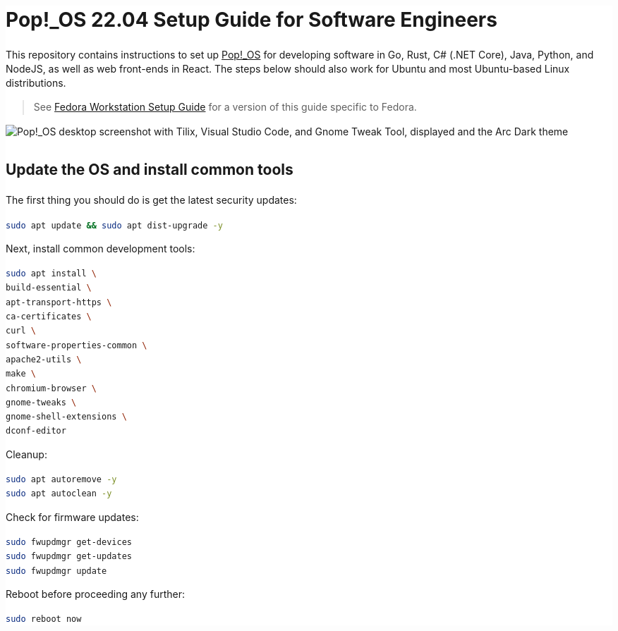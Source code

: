 # Pop!\_OS 22.04 Setup Guide for Software Engineers

This repository contains instructions to set up [Pop!\_OS](https://system76.com/pop) for developing software in Go, Rust, C# (.NET Core), Java, Python, and NodeJS, as well as web front-ends in React. The steps below should also work for Ubuntu and most Ubuntu-based Linux distributions.

> See [Fedora Workstation Setup Guide](https://github.com/erik1066/fedora-setup-guide) for a version of this guide specific to Fedora.

![Pop!_OS desktop screenshot with Tilix, Visual Studio Code, and Gnome Tweak Tool, displayed and the Arc Dark theme](images/screenshot01.png "Pop!_OS desktop screenshot with Tilix, Visual Studio Code, and Gnome Tweak Tool, displayed and the Arc Dark theme")

## Update the OS and install common tools

The first thing you should do is get the latest security updates:

```bash
sudo apt update && sudo apt dist-upgrade -y
```

Next, install common development tools:

```bash
sudo apt install \
build-essential \
apt-transport-https \
ca-certificates \
curl \
software-properties-common \
apache2-utils \
make \
chromium-browser \
gnome-tweaks \
gnome-shell-extensions \
dconf-editor
```

Cleanup:

```bash
sudo apt autoremove -y
sudo apt autoclean -y
```

Check for firmware updates:

```bash
sudo fwupdmgr get-devices
sudo fwupdmgr get-updates
sudo fwupdmgr update
```

Reboot before proceeding any further:

```bash
sudo reboot now
```
